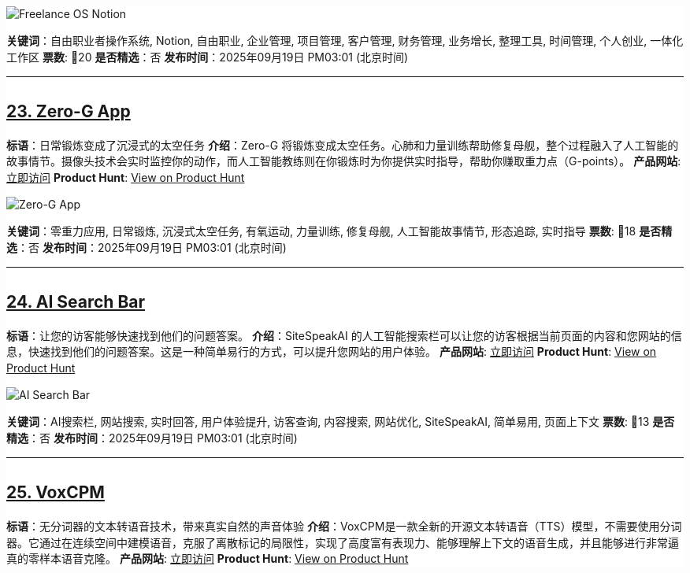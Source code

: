 ![Freelance OS Notion]()

**关键词**：自由职业者操作系统, Notion, 自由职业, 企业管理, 项目管理, 客户管理, 财务管理, 业务增长, 整理工具, 时间管理, 个人创业, 一体化工作区
**票数**: 🔺20
**是否精选**：否
**发布时间**：2025年09月19日 PM03:01 (北京时间)

---

## [23. Zero-G App](https://www.producthunt.com/products/zero-g-app?utm_campaign=producthunt-api&utm_medium=api-v2&utm_source=Application%3A+dailyhot+%28ID%3A+133367%29)
**标语**：日常锻炼变成了沉浸式的太空任务
**介绍**：Zero-G 将锻炼变成太空任务。心肺和力量训练帮助修复母舰，整个过程融入了人工智能的故事情节。摄像头技术会实时监控你的动作，而人工智能教练则在你锻炼时为你提供实时指导，帮助你赚取重力点（G-points）。
**产品网站**: [立即访问](https://www.producthunt.com/r/5R3H2JGB3YVLCP?utm_campaign=producthunt-api&utm_medium=api-v2&utm_source=Application%3A+dailyhot+%28ID%3A+133367%29)
**Product Hunt**: [View on Product Hunt](https://www.producthunt.com/products/zero-g-app?utm_campaign=producthunt-api&utm_medium=api-v2&utm_source=Application%3A+dailyhot+%28ID%3A+133367%29)

![Zero-G App]()

**关键词**：零重力应用, 日常锻炼, 沉浸式太空任务, 有氧运动, 力量训练, 修复母舰, 人工智能故事情节, 形态追踪, 实时指导
**票数**: 🔺18
**是否精选**：否
**发布时间**：2025年09月19日 PM03:01 (北京时间)

---

## [24. AI Search Bar](https://www.producthunt.com/products/ai-search-bar?utm_campaign=producthunt-api&utm_medium=api-v2&utm_source=Application%3A+dailyhot+%28ID%3A+133367%29)
**标语**：让您的访客能够快速找到他们的问题答案。
**介绍**：SiteSpeakAI 的人工智能搜索栏可以让您的访客根据当前页面的内容和您网站的信息，快速找到他们的问题答案。这是一种简单易行的方式，可以提升您网站的用户体验。
**产品网站**: [立即访问](https://www.producthunt.com/r/V6NVLQV6Y5A4HY?utm_campaign=producthunt-api&utm_medium=api-v2&utm_source=Application%3A+dailyhot+%28ID%3A+133367%29)
**Product Hunt**: [View on Product Hunt](https://www.producthunt.com/products/ai-search-bar?utm_campaign=producthunt-api&utm_medium=api-v2&utm_source=Application%3A+dailyhot+%28ID%3A+133367%29)

![AI Search Bar]()

**关键词**：AI搜索栏, 网站搜索, 实时回答, 用户体验提升, 访客查询, 内容搜索, 网站优化, SiteSpeakAI, 简单易用, 页面上下文
**票数**: 🔺13
**是否精选**：否
**发布时间**：2025年09月19日 PM03:01 (北京时间)

---

## [25. VoxCPM](https://www.producthunt.com/products/minicpm-4-0?utm_campaign=producthunt-api&utm_medium=api-v2&utm_source=Application%3A+dailyhot+%28ID%3A+133367%29)
**标语**：无分词器的文本转语音技术，带来真实自然的声音体验
**介绍**：VoxCPM是一款全新的开源文本转语音（TTS）模型，不需要使用分词器。它通过在连续空间中建模语音，克服了离散标记的局限性，实现了高度富有表现力、能够理解上下文的语音生成，并且能够进行非常逼真的零样本语音克隆。
**产品网站**: [立即访问](https://www.producthunt.com/r/SIP63QAL4CLXU4?utm_campaign=producthunt-api&utm_medium=api-v2&utm_source=Application%3A+dailyhot+%28ID%3A+133367%29)
**Product Hunt**: [View on Product Hunt](https://www.producthunt.com/products/minicpm-4-0?utm_campaign=producthunt-api&utm_medium=api-v2&utm_source=Application%3A+dailyhot+%28ID%3A+133367%29)
